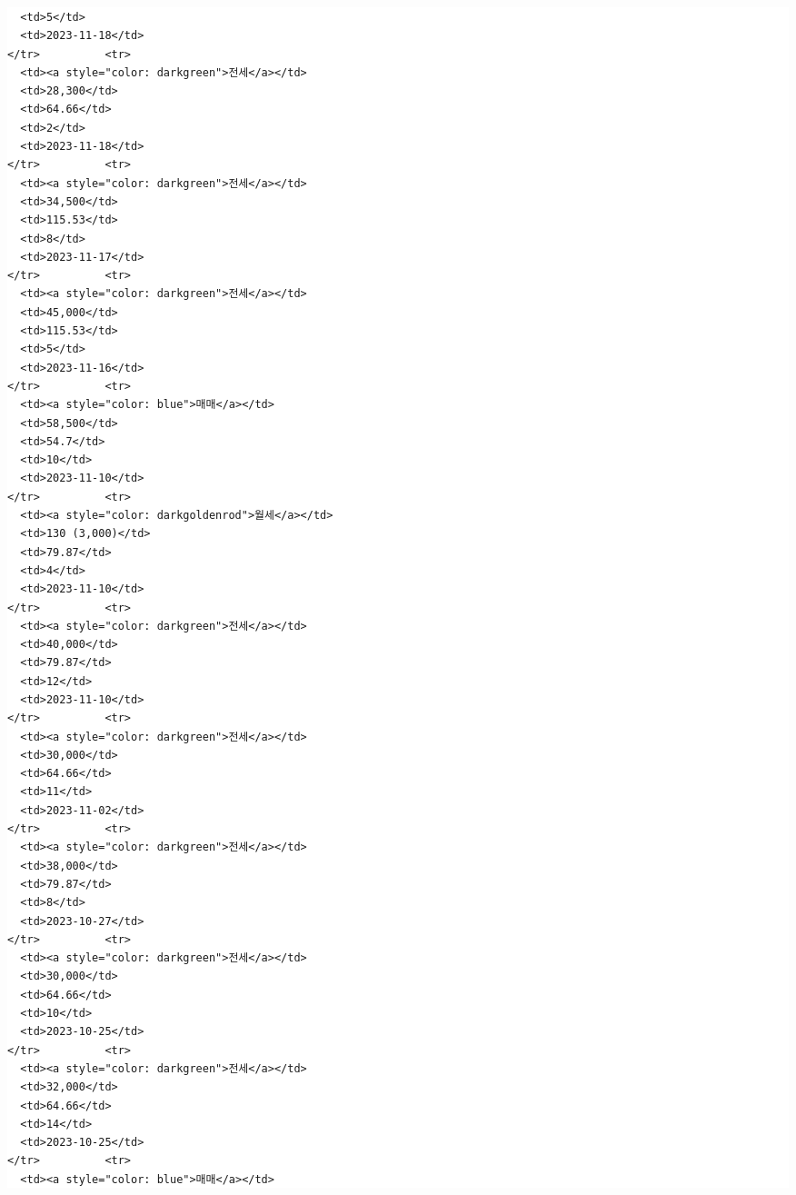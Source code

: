       <td>5</td>
      <td>2023-11-18</td>
    </tr>          <tr>
      <td><a style="color: darkgreen">전세</a></td>
      <td>28,300</td>
      <td>64.66</td>
      <td>2</td>
      <td>2023-11-18</td>
    </tr>          <tr>
      <td><a style="color: darkgreen">전세</a></td>
      <td>34,500</td>
      <td>115.53</td>
      <td>8</td>
      <td>2023-11-17</td>
    </tr>          <tr>
      <td><a style="color: darkgreen">전세</a></td>
      <td>45,000</td>
      <td>115.53</td>
      <td>5</td>
      <td>2023-11-16</td>
    </tr>          <tr>
      <td><a style="color: blue">매매</a></td>
      <td>58,500</td>
      <td>54.7</td>
      <td>10</td>
      <td>2023-11-10</td>
    </tr>          <tr>
      <td><a style="color: darkgoldenrod">월세</a></td>
      <td>130 (3,000)</td>
      <td>79.87</td>
      <td>4</td>
      <td>2023-11-10</td>
    </tr>          <tr>
      <td><a style="color: darkgreen">전세</a></td>
      <td>40,000</td>
      <td>79.87</td>
      <td>12</td>
      <td>2023-11-10</td>
    </tr>          <tr>
      <td><a style="color: darkgreen">전세</a></td>
      <td>30,000</td>
      <td>64.66</td>
      <td>11</td>
      <td>2023-11-02</td>
    </tr>          <tr>
      <td><a style="color: darkgreen">전세</a></td>
      <td>38,000</td>
      <td>79.87</td>
      <td>8</td>
      <td>2023-10-27</td>
    </tr>          <tr>
      <td><a style="color: darkgreen">전세</a></td>
      <td>30,000</td>
      <td>64.66</td>
      <td>10</td>
      <td>2023-10-25</td>
    </tr>          <tr>
      <td><a style="color: darkgreen">전세</a></td>
      <td>32,000</td>
      <td>64.66</td>
      <td>14</td>
      <td>2023-10-25</td>
    </tr>          <tr>
      <td><a style="color: blue">매매</a></td>